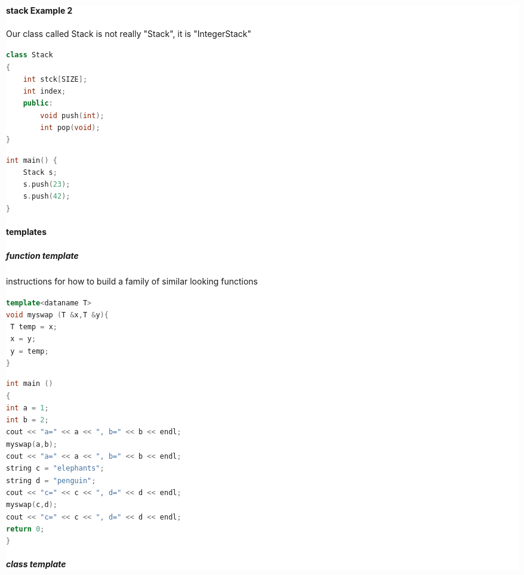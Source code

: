 #### stack Example 2

Our class called Stack is not really "Stack",  it is "IntegerStack"

~~~c++
class Stack 
{
	int stck[SIZE];
	int index;
	public: 
		void push(int); 
		int pop(void);
}
~~~

~~~c++
int main() {
	Stack s;
	s.push(23);
	s.push(42);
}
~~~

#### templates

##### function template

instructions for how to build a family of similar looking functions

~~~c++
template<dataname T>
void myswap (T &x,T &y){
 T temp = x;
 x = y;
 y = temp;
}
~~~

~~~c++
int main ()
{
int a = 1;
int b = 2;
cout << "a=" << a << ", b=" << b << endl;
myswap(a,b);
cout << "a=" << a << ", b=" << b << endl;
string c = "elephants";
string d = "penguin";
cout << "c=" << c << ", d=" << d << endl;
myswap(c,d);
cout << "c=" << c << ", d=" << d << endl;
return 0;
}
~~~

##### class template
